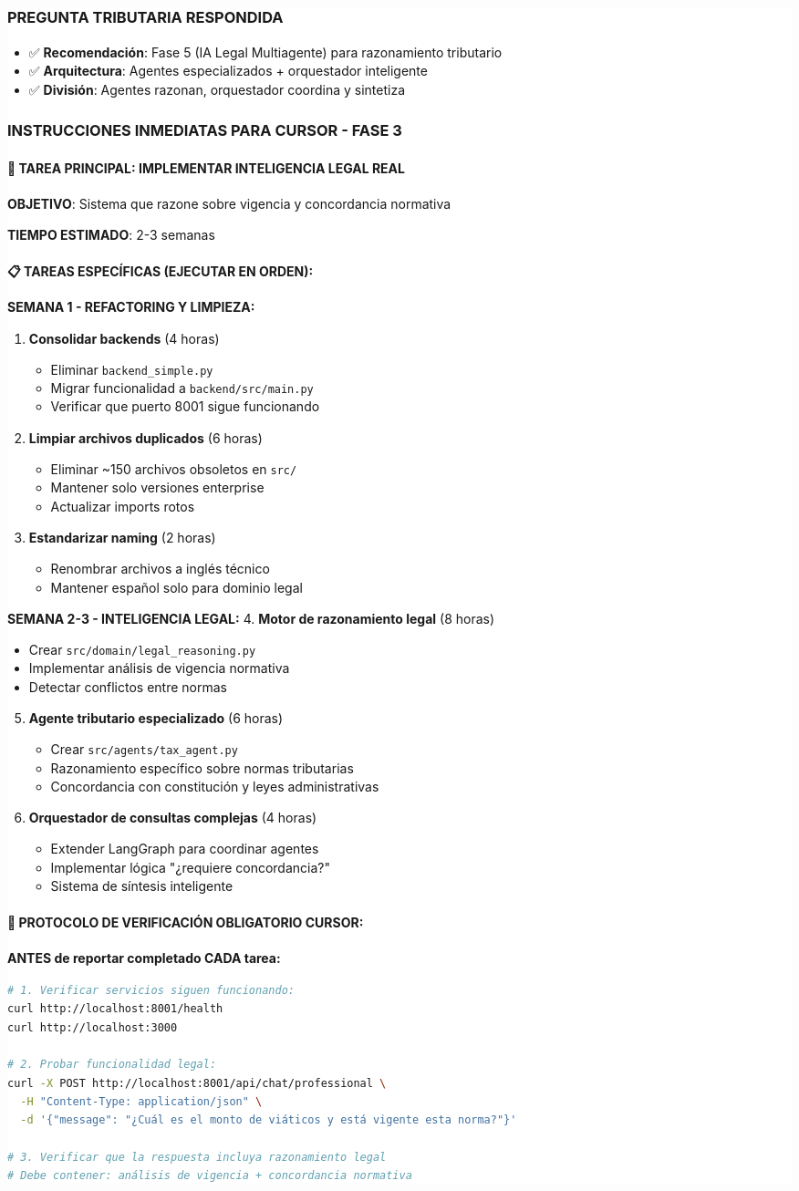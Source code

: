 ### **PREGUNTA TRIBUTARIA RESPONDIDA**
- ✅ **Recomendación**: Fase 5 (IA Legal Multiagente) para razonamiento tributario
- ✅ **Arquitectura**: Agentes especializados + orquestador inteligente
- ✅ **División**: Agentes razonan, orquestador coordina y sintetiza

### **INSTRUCCIONES INMEDIATAS PARA CURSOR - FASE 3**

#### **🎯 TAREA PRINCIPAL: IMPLEMENTAR INTELIGENCIA LEGAL REAL**

**OBJETIVO**: Sistema que razone sobre vigencia y concordancia normativa

**TIEMPO ESTIMADO**: 2-3 semanas

#### **📋 TAREAS ESPECÍFICAS (EJECUTAR EN ORDEN):**

**SEMANA 1 - REFACTORING Y LIMPIEZA:**
1. **Consolidar backends** (4 horas)
   - Eliminar `backend_simple.py` 
   - Migrar funcionalidad a `backend/src/main.py`
   - Verificar que puerto 8001 sigue funcionando

2. **Limpiar archivos duplicados** (6 horas)
   - Eliminar ~150 archivos obsoletos en `src/`
   - Mantener solo versiones enterprise
   - Actualizar imports rotos

3. **Estandarizar naming** (2 horas)
   - Renombrar archivos a inglés técnico
   - Mantener español solo para dominio legal

**SEMANA 2-3 - INTELIGENCIA LEGAL:**
4. **Motor de razonamiento legal** (8 horas)
   - Crear `src/domain/legal_reasoning.py`
   - Implementar análisis de vigencia normativa
   - Detectar conflictos entre normas

5. **Agente tributario especializado** (6 horas)
   - Crear `src/agents/tax_agent.py`
   - Razonamiento específico sobre normas tributarias
   - Concordancia con constitución y leyes administrativas

6. **Orquestador de consultas complejas** (4 horas)
   - Extender LangGraph para coordinar agentes
   - Implementar lógica "¿requiere concordancia?"
   - Sistema de síntesis inteligente

#### **🔧 PROTOCOLO DE VERIFICACIÓN OBLIGATORIO CURSOR:**

**ANTES de reportar completado CADA tarea:**
```bash
# 1. Verificar servicios siguen funcionando:
curl http://localhost:8001/health
curl http://localhost:3000

# 2. Probar funcionalidad legal:
curl -X POST http://localhost:8001/api/chat/professional \
  -H "Content-Type: application/json" \
  -d '{"message": "¿Cuál es el monto de viáticos y está vigente esta norma?"}'

# 3. Verificar que la respuesta incluya razonamiento legal
# Debe contener: análisis de vigencia + concordancia normativa
```
